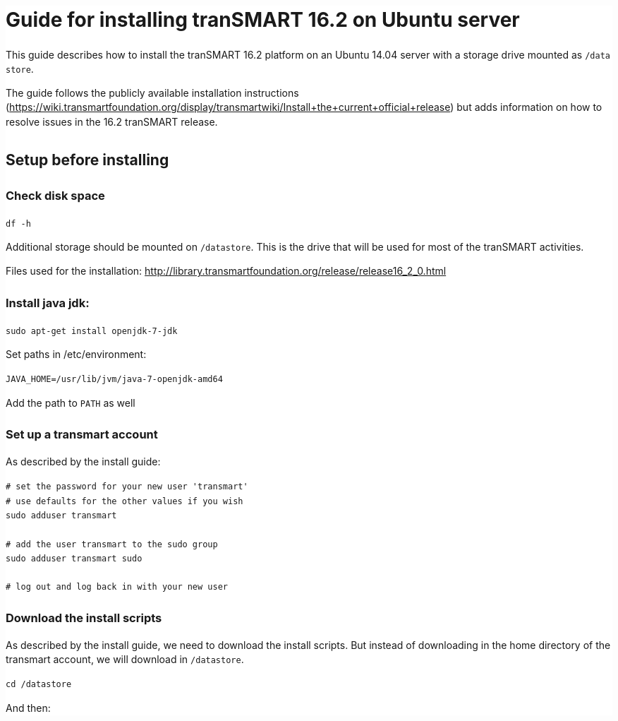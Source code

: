 # Guide for installing tranSMART 16.2 on Ubuntu server

This guide describes how to install the tranSMART 16.2 platform on an Ubuntu 14.04 server with a storage drive mounted as `/datastore`.  

The guide follows the publicly available installation instructions (https://wiki.transmartfoundation.org/display/transmartwiki/Install+the+current+official+release) but adds information on how to resolve issues in the 16.2 tranSMART release. 


## Setup before installing

### Check disk space

`df -h`

Additional storage should be mounted on `/datastore`. This is the drive that will be used for most of the tranSMART activities.

Files used for the installation: http://library.transmartfoundation.org/release/release16_2_0.html  

### Install java jdk: 

`sudo apt-get install openjdk-7-jdk`

Set paths in /etc/environment: 

`JAVA_HOME=/usr/lib/jvm/java-7-openjdk-amd64`

Add the path to `PATH` as well 

### Set up a transmart account

As described by the install guide:

```
# set the password for your new user 'transmart'
# use defaults for the other values if you wish
sudo adduser transmart
 
# add the user transmart to the sudo group
sudo adduser transmart sudo
  
# log out and log back in with your new user
```

### Download the install scripts

As described by the install guide, we need to download the install scripts. But instead of downloading in the home directory of the transmart account, we will download in `/datastore`.

`cd /datastore`

And then:
